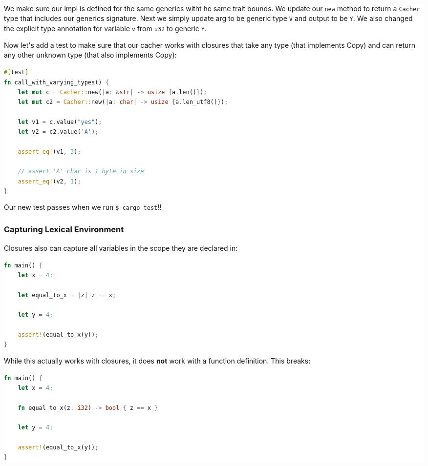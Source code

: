 We make sure our impl is defined for the same generics witht he same trait
bounds.  We update our `new` method to return a `Cacher` type that includes our
generics signature.  Next we simply update arg to be generic type `V` and output
to be `Y`.  We also changed the explicit type annotation for variable `v` from
`u32` to generic `Y`.  

Now let's add a test to make sure that our cacher works with closures that take
any type (that implements Copy) and can return any other unknown type (that also
implements Copy):

```Rust
#[test]
fn call_with_varying_types() {
    let mut c = Cacher::new(|a: &str| -> usize {a.len()});
    let mut c2 = Cacher::new(|a: char| -> usize {a.len_utf8()});

    let v1 = c.value("yes");
    let v2 = c2.value('A');

    assert_eq!(v1, 3);

    // assert 'A' char is 1 byte in size
    assert_eq!(v2, 1);
}
```

Our new test passes when we run `$ cargo test`!!

### Capturing Lexical Environment

Closures also can capture all variables in the scope they are declared in:

```Rust
fn main() {
    let x = 4;

    let equal_to_x = |z| z == x;

    let y = 4;

    assert!(equal_to_x(y));
}
```

While this actually works with closures, it does **not** work with a function
definition.  This breaks:

```Rust
fn main() {
    let x = 4;

    fn equal_to_x(z: i32) -> bool { z == x }

    let y = 4;

    assert!(equal_to_x(y));
}
```
